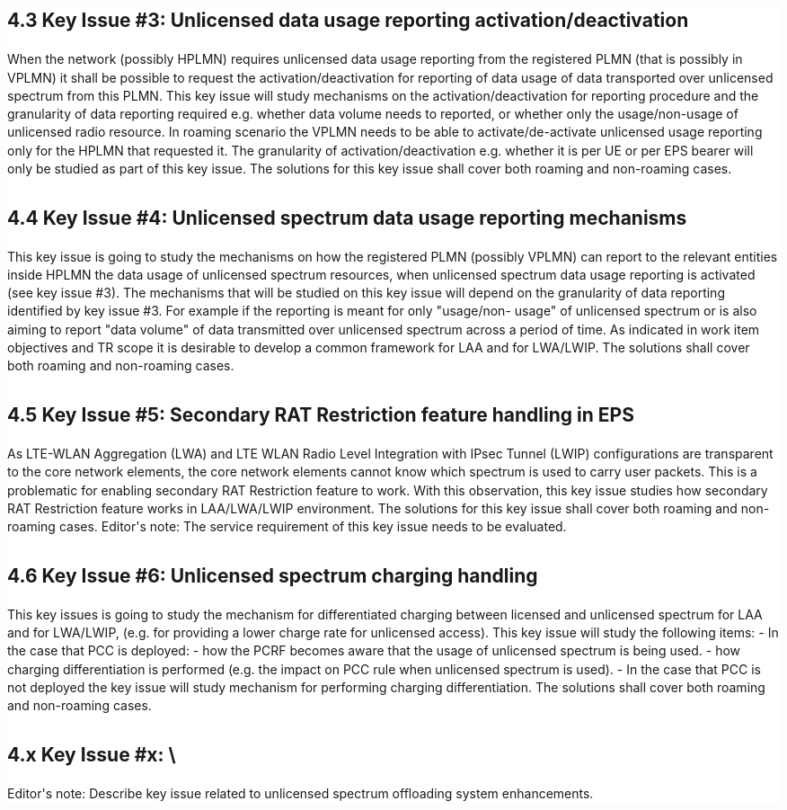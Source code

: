## 4.3 Key Issue #3: Unlicensed data usage reporting activation/deactivation
When the network (possibly HPLMN) requires unlicensed data usage reporting
from the registered PLMN (that is possibly in VPLMN) it shall be possible to
request the activation/deactivation for reporting of data usage of data
transported over unlicensed spectrum from this PLMN. This key issue will study
mechanisms on the activation/deactivation for reporting procedure and the
granularity of data reporting required e.g. whether data volume needs to
reported, or whether only the usage/non-usage of unlicensed radio resource. In
roaming scenario the VPLMN needs to be able to activate/de-activate unlicensed
usage reporting only for the HPLMN that requested it.
The granularity of activation/deactivation e.g. whether it is per UE or per
EPS bearer will only be studied as part of this key issue.
The solutions for this key issue shall cover both roaming and non-roaming
cases.
## 4.4 Key Issue #4: Unlicensed spectrum data usage reporting mechanisms
This key issue is going to study the mechanisms on how the registered PLMN
(possibly VPLMN) can report to the relevant entities inside HPLMN the data
usage of unlicensed spectrum resources, when unlicensed spectrum data usage
reporting is activated (see key issue #3). The mechanisms that will be studied
on this key issue will depend on the granularity of data reporting identified
by key issue #3. For example if the reporting is meant for only \"usage/non-
usage\" of unlicensed spectrum or is also aiming to report \"data volume\" of
data transmitted over unlicensed spectrum across a period of time.
As indicated in work item objectives and TR scope it is desirable to develop a
common framework for LAA and for LWA/LWIP.
The solutions shall cover both roaming and non-roaming cases.
## 4.5 Key Issue #5: Secondary RAT Restriction feature handling in EPS
As LTE-WLAN Aggregation (LWA) and LTE WLAN Radio Level Integration with IPsec
Tunnel (LWIP) configurations are transparent to the core network elements, the
core network elements cannot know which spectrum is used to carry user
packets.
This is a problematic for enabling secondary RAT Restriction feature to work.
With this observation, this key issue studies how secondary RAT Restriction
feature works in LAA/LWA/LWIP environment.
The solutions for this key issue shall cover both roaming and non-roaming
cases.
Editor\'s note: The service requirement of this key issue needs to be
evaluated.
## 4.6 Key Issue #6: Unlicensed spectrum charging handling
This key issues is going to study the mechanism for differentiated charging
between licensed and unlicensed spectrum for LAA and for LWA/LWIP, (e.g. for
providing a lower charge rate for unlicensed access).
This key issue will study the following items:
\- In the case that PCC is deployed:
\- how the PCRF becomes aware that the usage of unlicensed spectrum is being
used.
\- how charging differentiation is performed (e.g. the impact on PCC rule when
unlicensed spectrum is used).
\- In the case that PCC is not deployed the key issue will study mechanism for
performing charging differentiation.
The solutions shall cover both roaming and non-roaming cases.
## 4.x Key Issue #x: \
Editor\'s note: Describe key issue related to unlicensed spectrum offloading
system enhancements.